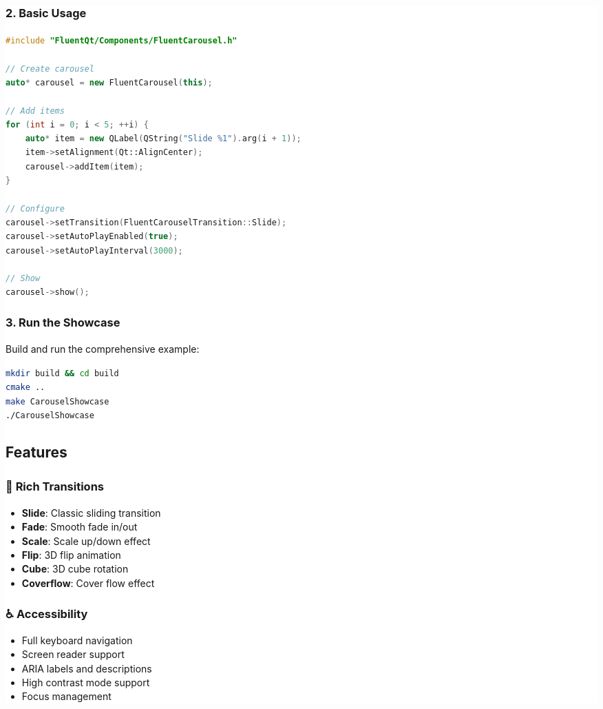 ### 2. Basic Usage

```cpp
#include "FluentQt/Components/FluentCarousel.h"

// Create carousel
auto* carousel = new FluentCarousel(this);

// Add items
for (int i = 0; i < 5; ++i) {
    auto* item = new QLabel(QString("Slide %1").arg(i + 1));
    item->setAlignment(Qt::AlignCenter);
    carousel->addItem(item);
}

// Configure
carousel->setTransition(FluentCarouselTransition::Slide);
carousel->setAutoPlayEnabled(true);
carousel->setAutoPlayInterval(3000);

// Show
carousel->show();
```

### 3. Run the Showcase

Build and run the comprehensive example:
```bash
mkdir build && cd build
cmake ..
make CarouselShowcase
./CarouselShowcase
```

## Features

### 🎨 **Rich Transitions**
- **Slide**: Classic sliding transition
- **Fade**: Smooth fade in/out
- **Scale**: Scale up/down effect
- **Flip**: 3D flip animation
- **Cube**: 3D cube rotation
- **Coverflow**: Cover flow effect

### ♿ **Accessibility**
- Full keyboard navigation
- Screen reader support
- ARIA labels and descriptions
- High contrast mode support
- Focus management
